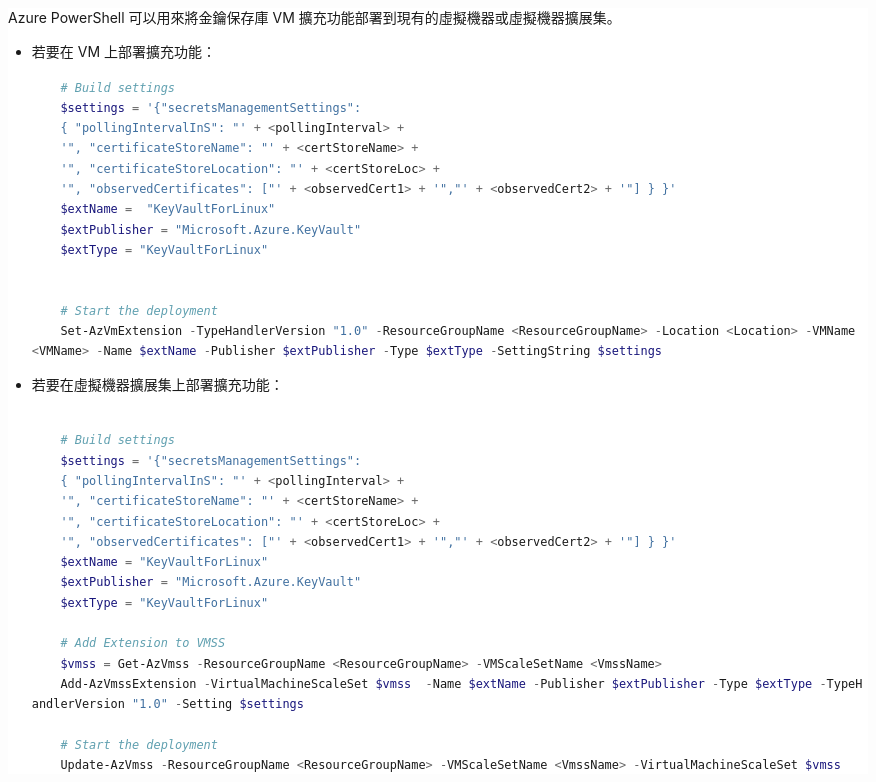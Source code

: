 Azure PowerShell 可以用來將金鑰保存庫 VM 擴充功能部署到現有的虛擬機器或虛擬機器擴展集。 

* 若要在 VM 上部署擴充功能：
    
    ```powershell
        # Build settings
        $settings = '{"secretsManagementSettings": 
        { "pollingIntervalInS": "' + <pollingInterval> + 
        '", "certificateStoreName": "' + <certStoreName> + 
        '", "certificateStoreLocation": "' + <certStoreLoc> + 
        '", "observedCertificates": ["' + <observedCert1> + '","' + <observedCert2> + '"] } }'
        $extName =  "KeyVaultForLinux"
        $extPublisher = "Microsoft.Azure.KeyVault"
        $extType = "KeyVaultForLinux"
       
    
        # Start the deployment
        Set-AzVmExtension -TypeHandlerVersion "1.0" -ResourceGroupName <ResourceGroupName> -Location <Location> -VMName <VMName> -Name $extName -Publisher $extPublisher -Type $extType -SettingString $settings
    
    ```

* 若要在虛擬機器擴展集上部署擴充功能：

    ```powershell
    
        # Build settings
        $settings = '{"secretsManagementSettings": 
        { "pollingIntervalInS": "' + <pollingInterval> + 
        '", "certificateStoreName": "' + <certStoreName> + 
        '", "certificateStoreLocation": "' + <certStoreLoc> + 
        '", "observedCertificates": ["' + <observedCert1> + '","' + <observedCert2> + '"] } }'
        $extName = "KeyVaultForLinux"
        $extPublisher = "Microsoft.Azure.KeyVault"
        $extType = "KeyVaultForLinux"
        
        # Add Extension to VMSS
        $vmss = Get-AzVmss -ResourceGroupName <ResourceGroupName> -VMScaleSetName <VmssName>
        Add-AzVmssExtension -VirtualMachineScaleSet $vmss  -Name $extName -Publisher $extPublisher -Type $extType -TypeHandlerVersion "1.0" -Setting $settings

        # Start the deployment
        Update-AzVmss -ResourceGroupName <ResourceGroupName> -VMScaleSetName <VmssName> -VirtualMachineScaleSet $vmss 
    
    ```
